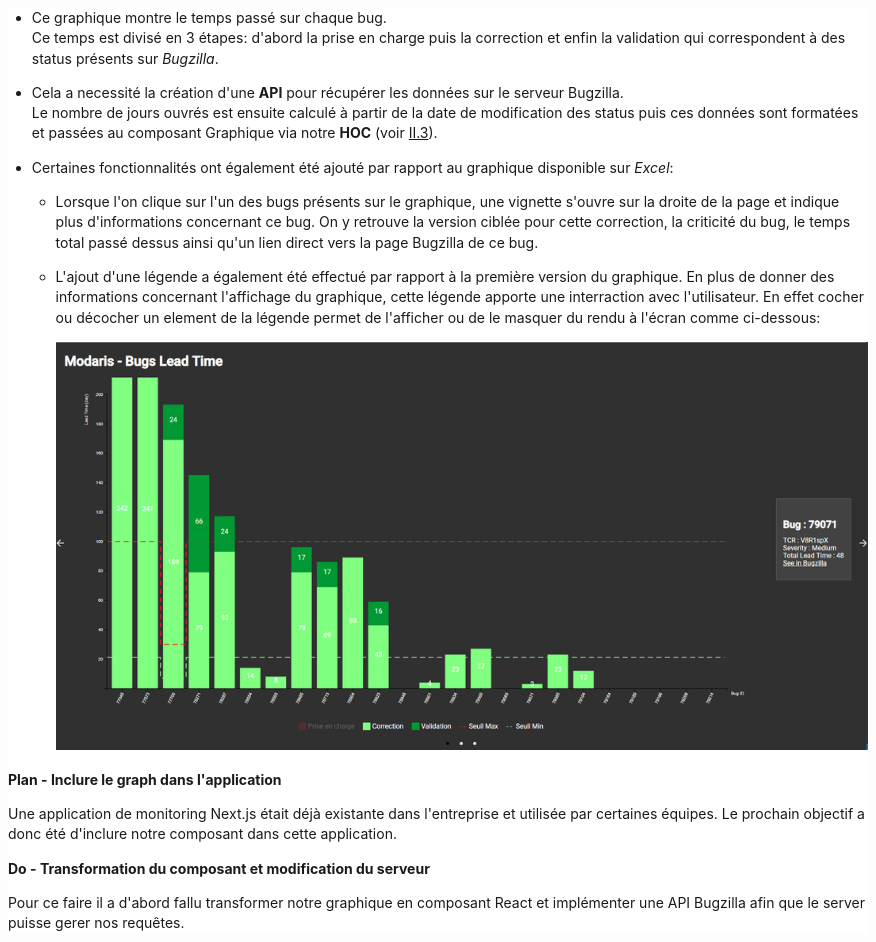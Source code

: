 - Ce graphique montre le temps passé sur chaque bug.  
  Ce temps est divisé en 3 étapes: d'abord la prise en charge puis la correction et enfin la validation qui correspondent à des status présents sur _Bugzilla_.

- Cela a necessité la création d'une **API** pour récupérer les données sur le serveur Bugzilla.  
  Le nombre de jours ouvrés est ensuite calculé à partir de la date de modification des status puis ces données sont formatées et passées au composant Graphique via notre **HOC** (voir [II.3](#3--technologies-utilis%C3%A9es)).

- Certaines fonctionnalités ont également été ajouté par rapport au graphique disponible sur _Excel_:

  - Lorsque l'on clique sur l'un des bugs présents sur le graphique, une vignette s'ouvre sur la droite de la page et indique plus d'informations concernant ce bug. On y retrouve la version ciblée pour cette correction, la criticité du bug, le temps total passé dessus ainsi qu'un lien direct vers la page Bugzilla de ce bug.

  - L'ajout d'une légende a également été effectué par rapport à la première version du graphique. En plus de donner des informations concernant l'affichage du graphique, cette légende apporte une interraction avec l'utilisateur. En effet cocher ou décocher un element de la légende permet de l'afficher ou de le masquer du rendu à l'écran comme ci-dessous:

    ![Exemple d'interraction légende](cacherElement.PNG)

**Plan - Inclure le graph dans l'application**

Une application de monitoring Next.js était déjà existante dans l'entreprise et utilisée par certaines équipes. Le prochain objectif a donc été d'inclure notre composant dans cette application.

**Do - Transformation du composant et modification du serveur**

Pour ce faire il a d'abord fallu transformer notre graphique en composant React et implémenter une API Bugzilla afin que le server puisse gerer nos requêtes.

